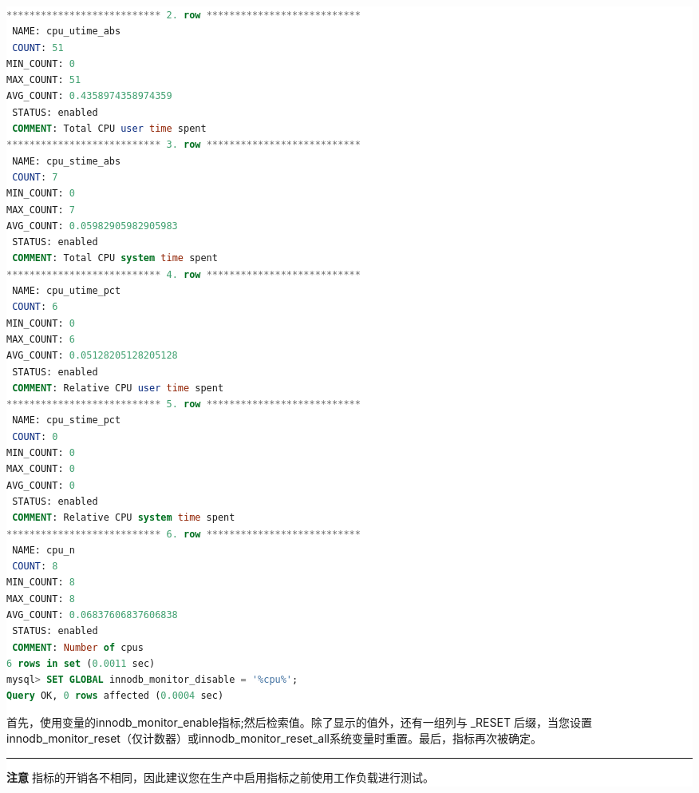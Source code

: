 ```sql
*************************** 2. row ***************************
 NAME: cpu_utime_abs
 COUNT: 51
MIN_COUNT: 0
MAX_COUNT: 51
AVG_COUNT: 0.4358974358974359
 STATUS: enabled
 COMMENT: Total CPU user time spent
*************************** 3. row ***************************
 NAME: cpu_stime_abs
 COUNT: 7
MIN_COUNT: 0
MAX_COUNT: 7
AVG_COUNT: 0.05982905982905983
 STATUS: enabled
 COMMENT: Total CPU system time spent
*************************** 4. row ***************************
 NAME: cpu_utime_pct
 COUNT: 6
MIN_COUNT: 0
MAX_COUNT: 6
AVG_COUNT: 0.05128205128205128
 STATUS: enabled
 COMMENT: Relative CPU user time spent
*************************** 5. row ***************************
 NAME: cpu_stime_pct
 COUNT: 0
MIN_COUNT: 0
MAX_COUNT: 0
AVG_COUNT: 0
 STATUS: enabled
 COMMENT: Relative CPU system time spent
*************************** 6. row ***************************
 NAME: cpu_n
 COUNT: 8
MIN_COUNT: 8
MAX_COUNT: 8
AVG_COUNT: 0.06837606837606838
 STATUS: enabled
 COMMENT: Number of cpus
6 rows in set (0.0011 sec)
mysql> SET GLOBAL innodb_monitor_disable = '%cpu%';
Query OK, 0 rows affected (0.0004 sec)
```

首先，使用变量的innodb_monitor_enable指标;然后检索值。除了显示的值外，还有一组列与 _RESET 后缀，当您设置 innodb_monitor_reset（仅计数器）或innodb_monitor_reset_all系统变量时重置。最后，指标再次被确定。

------

**注意** 指标的开销各不相同，因此建议您在生产中启用指标之前使用工作负载进行测试。

